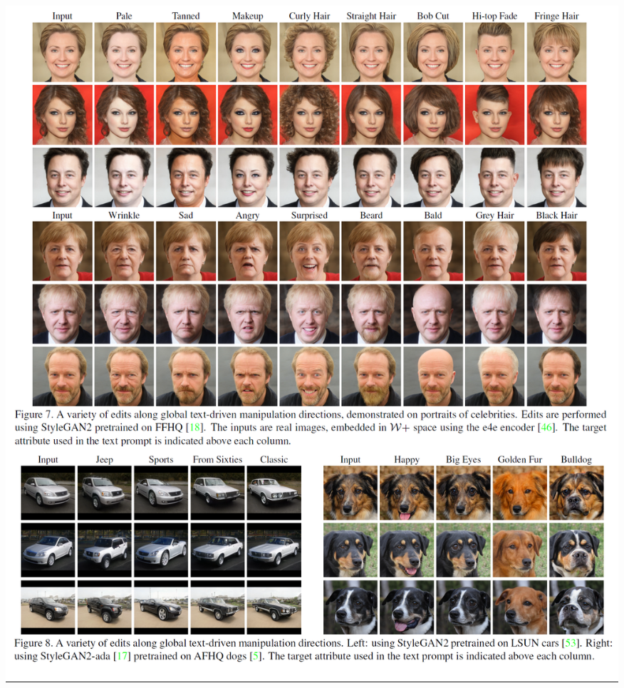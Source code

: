 <center><img src="/public/img/2021-12-24-StyleCLIP/07.png" width="100%"></center>

<center><img src="/public/img/2021-12-24-StyleCLIP/08.png" width="100%"></center>


---
